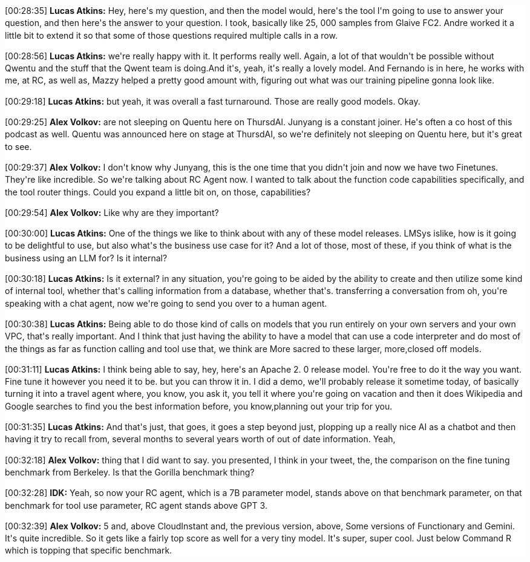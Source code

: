 [00:28:35] **Lucas Atkins:** Hey, here's my question, and then the model would, here's the tool I'm going to use to answer your question, and then here's the answer to your question. I took, basically like 25, 000 samples from Glaive FC2. Andre worked it a little bit to extend it so that some of those questions required multiple calls in a row.

[00:28:56] **Lucas Atkins:** we're really happy with it. It performs really well. Again, a lot of that wouldn't be possible without Qwentu and the stuff that the Qwent team is doing.And it's, yeah, it's really a lovely model. And Fernando is in here, he works with me, at RC, as well as, Mazzy helped a pretty good amount with, figuring out what was our training pipeline gonna look like.

[00:29:18] **Lucas Atkins:** but yeah, it was overall a fast turnaround. Those are really good models. Okay.

[00:29:25] **Alex Volkov:** are not sleeping on Quentu here on ThursdAI. Junyang is a constant joiner. He's often a co host of this podcast as well. Quentu was announced here on stage at ThursdAI, so we're definitely not sleeping on Quentu here, but it's great to see.

[00:29:37] **Alex Volkov:** I don't know why Junyang, this is the one time that you didn't join and now we have two Finetunes. They're like incredible. So we're talking about RC Agent now. I wanted to talk about the function code capabilities specifically, and the tool router things. Could you expand a little bit on, on those, capabilities?

[00:29:54] **Alex Volkov:** Like why are they important?

[00:30:00] **Lucas Atkins:** One of the things we like to think about with any of these model releases. LMSys islike, how is it going to be delightful to use, but also what's the business use case for it? And a lot of those, most of these, if you think of what is the business using an LLM for? Is it internal?

[00:30:18] **Lucas Atkins:** Is it external? in any situation, you're going to be aided by the ability to create and then utilize some kind of internal tool, whether that's calling information from a database, whether that's. transferring a conversation from oh, you're speaking with a chat agent, now we're going to send you over to a human agent.

[00:30:38] **Lucas Atkins:** Being able to do those kind of calls on models that you run entirely on your own servers and your own VPC, that's really important. And I think that just having the ability to have a model that can use a code interpreter and do most of the things as far as function calling and tool use that, we think are More sacred to these larger, more,closed off models.

[00:31:11] **Lucas Atkins:** I think being able to say, hey, here's an Apache 2. 0 release model. You're free to do it the way you want. Fine tune it however you need it to be. but you can throw it in. I did a demo, we'll probably release it sometime today, of basically turning it into a travel agent where, you know, you ask it, you tell it where you're going on vacation and then it does Wikipedia and Google searches to find you the best information before, you know,planning out your trip for you.

[00:31:35] **Lucas Atkins:** And that's just, that goes, it goes a step beyond just, plopping up a really nice AI as a chatbot and then having it try to recall from, several months to several years worth of out of date information. Yeah,

[00:32:18] **Alex Volkov:** thing that I did want to say. you presented, I think in your tweet, the, the comparison on the fine tuning benchmark from Berkeley. Is that the Gorilla benchmark thing?

[00:32:28] **IDK:** Yeah, so now your RC agent, which is a 7B parameter model, stands above on that benchmark parameter, on that benchmark for tool use parameter, RC agent stands above GPT 3.

[00:32:39] **Alex Volkov:** 5 and, above CloudInstant and, the previous version, above, Some versions of Functionary and Gemini. It's quite incredible. So it gets like a fairly top score as well for a very tiny model. It's super, super cool. Just below Command R which is topping that specific benchmark.
